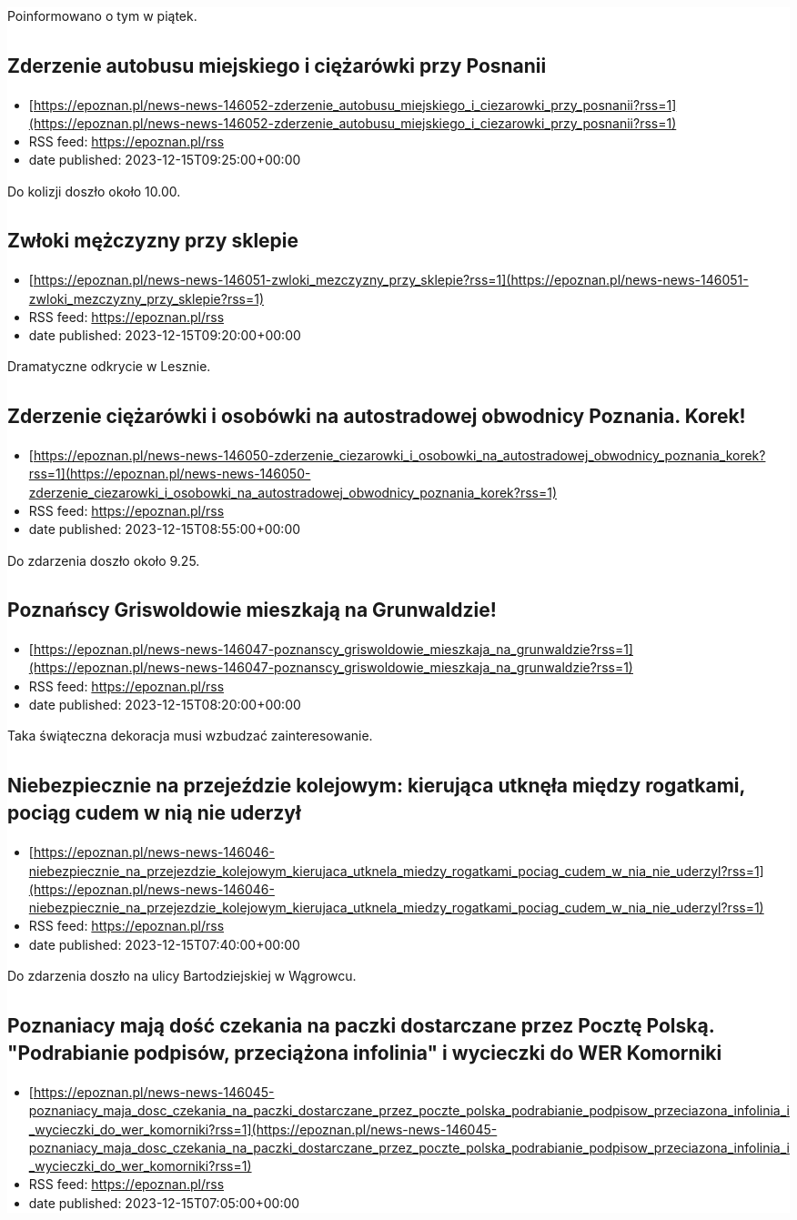 Poinformowano o tym w piątek.

## Zderzenie autobusu miejskiego i ciężarówki przy Posnanii
 - [https://epoznan.pl/news-news-146052-zderzenie_autobusu_miejskiego_i_ciezarowki_przy_posnanii?rss=1](https://epoznan.pl/news-news-146052-zderzenie_autobusu_miejskiego_i_ciezarowki_przy_posnanii?rss=1)
 - RSS feed: https://epoznan.pl/rss
 - date published: 2023-12-15T09:25:00+00:00

Do kolizji doszło około 10.00.

## Zwłoki mężczyzny przy sklepie
 - [https://epoznan.pl/news-news-146051-zwloki_mezczyzny_przy_sklepie?rss=1](https://epoznan.pl/news-news-146051-zwloki_mezczyzny_przy_sklepie?rss=1)
 - RSS feed: https://epoznan.pl/rss
 - date published: 2023-12-15T09:20:00+00:00

Dramatyczne odkrycie w Lesznie.

## Zderzenie ciężarówki i osobówki na autostradowej obwodnicy Poznania. Korek!
 - [https://epoznan.pl/news-news-146050-zderzenie_ciezarowki_i_osobowki_na_autostradowej_obwodnicy_poznania_korek?rss=1](https://epoznan.pl/news-news-146050-zderzenie_ciezarowki_i_osobowki_na_autostradowej_obwodnicy_poznania_korek?rss=1)
 - RSS feed: https://epoznan.pl/rss
 - date published: 2023-12-15T08:55:00+00:00

Do zdarzenia doszło około 9.25.

## Poznańscy Griswoldowie mieszkają na Grunwaldzie!
 - [https://epoznan.pl/news-news-146047-poznanscy_griswoldowie_mieszkaja_na_grunwaldzie?rss=1](https://epoznan.pl/news-news-146047-poznanscy_griswoldowie_mieszkaja_na_grunwaldzie?rss=1)
 - RSS feed: https://epoznan.pl/rss
 - date published: 2023-12-15T08:20:00+00:00

Taka świąteczna dekoracja musi wzbudzać zainteresowanie.

## Niebezpiecznie na przejeździe kolejowym: kierująca utknęła między rogatkami, pociąg cudem w nią nie uderzył
 - [https://epoznan.pl/news-news-146046-niebezpiecznie_na_przejezdzie_kolejowym_kierujaca_utknela_miedzy_rogatkami_pociag_cudem_w_nia_nie_uderzyl?rss=1](https://epoznan.pl/news-news-146046-niebezpiecznie_na_przejezdzie_kolejowym_kierujaca_utknela_miedzy_rogatkami_pociag_cudem_w_nia_nie_uderzyl?rss=1)
 - RSS feed: https://epoznan.pl/rss
 - date published: 2023-12-15T07:40:00+00:00

Do zdarzenia doszło na ulicy Bartodziejskiej w Wągrowcu.

## Poznaniacy mają dość czekania na paczki dostarczane przez Pocztę Polską. &quot;Podrabianie podpisów, przeciążona infolinia&quot; i wycieczki do WER Komorniki
 - [https://epoznan.pl/news-news-146045-poznaniacy_maja_dosc_czekania_na_paczki_dostarczane_przez_poczte_polska_podrabianie_podpisow_przeciazona_infolinia_i_wycieczki_do_wer_komorniki?rss=1](https://epoznan.pl/news-news-146045-poznaniacy_maja_dosc_czekania_na_paczki_dostarczane_przez_poczte_polska_podrabianie_podpisow_przeciazona_infolinia_i_wycieczki_do_wer_komorniki?rss=1)
 - RSS feed: https://epoznan.pl/rss
 - date published: 2023-12-15T07:05:00+00:00
